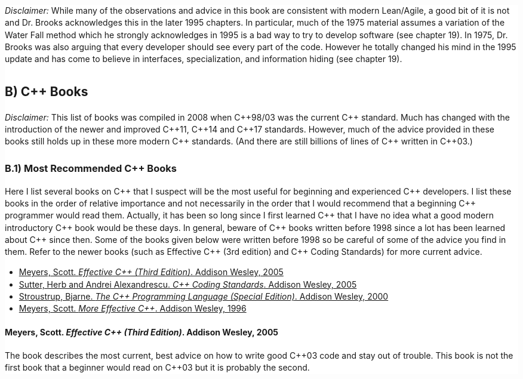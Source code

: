 *Disclaimer:* While many of the observations and advice in this book are
consistent with modern Lean/Agile, a good bit of it is not and Dr. Brooks
acknowledges this in the later 1995 chapters. In particular, much of the 1975
material assumes a variation of the Water Fall method which he strongly
acknowledges in 1995 is a bad way to try to develop software (see chapter
19). In 1975, Dr. Brooks was also arguing that every developer should see
every part of the code.  However he totally changed his mind in the 1995
update and has come to believe in interfaces, specialization, and information
hiding (see chapter 19).

<a name="c++_books"/>

## B) C++ Books

*Disclaimer:* This list of books was compiled in 2008 when C++98/03 was the
current C++ standard.  Much has changed with the introduction of the newer and
improved C++11, C++14 and C++17 standards.  However, much of the advice
provided in these books still holds up in these more modern C++ standards.
(And there are still billions of lines of C++ written in C++03.)

<a name="most_recommended_c++_books"/>

### B.1) Most Recommended C++ Books

Here I list several books on C++ that I suspect will be the most useful for
beginning and experienced C++ developers. I list these books in the order of
relative importance and not necessarily in the order that I would recommend
that a beginning C++ programmer would read them. Actually, it has been so long
since I first learned C++ that I have no idea what a good modern introductory
C++ book would be these days. In general, beware of C++ books written before
1998 since a lot has been learned about C++ since then. Some of the books
given below were written before 1998 so be careful of some of the advice you
find in them. Refer to the newer books (such as Effective C++ (3rd edition)
and C++ Coding Standards) for more current advice.

* [Meyers, Scott. *Effective C++ (Third Edition)*. Addison Wesley,
  2005](#effective_cxx_3rd_edition_2005)
* [Sutter, Herb and Andrei Alexandrescu. *C++ Coding Standards*. Addison
  Wesley, 2005](#c++_coding_standards_2005)
* [Stroustrup, Bjarne. *The C++ Programming Language (Special
  Edition)*. Addison Wesley,
  2000](#c++_programming_language_special_edition_2000)
* [Meyers, Scott. *More Effective C++*. Addison Wesley,
  1996](#more_effective_c++_1996)

<a name="effective_cxx_3rd_edition_2005"/>

#### Meyers, Scott. *Effective C++ (Third Edition)*. Addison Wesley, 2005

The book describes the most current, best advice on how to write good C++03
code and stay out of trouble. This book is not the first book that a beginner
would read on C++03 but it is probably the second.
